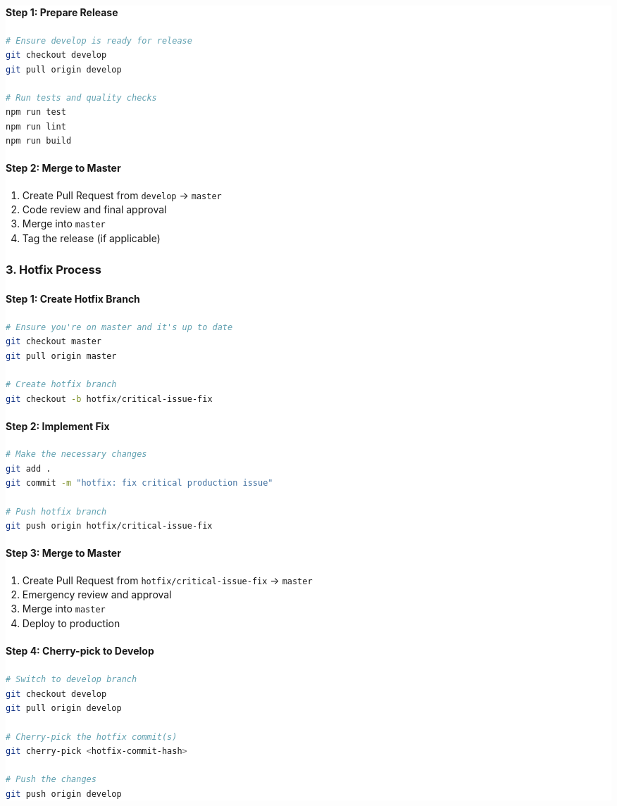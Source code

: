 #### Step 1: Prepare Release

```bash
# Ensure develop is ready for release
git checkout develop
git pull origin develop

# Run tests and quality checks
npm run test
npm run lint
npm run build
```

#### Step 2: Merge to Master

1. Create Pull Request from `develop` → `master`
2. Code review and final approval
3. Merge into `master`
4. Tag the release (if applicable)

### 3. Hotfix Process

#### Step 1: Create Hotfix Branch

```bash
# Ensure you're on master and it's up to date
git checkout master
git pull origin master

# Create hotfix branch
git checkout -b hotfix/critical-issue-fix
```

#### Step 2: Implement Fix

```bash
# Make the necessary changes
git add .
git commit -m "hotfix: fix critical production issue"

# Push hotfix branch
git push origin hotfix/critical-issue-fix
```

#### Step 3: Merge to Master

1. Create Pull Request from `hotfix/critical-issue-fix` → `master`
2. Emergency review and approval
3. Merge into `master`
4. Deploy to production

#### Step 4: Cherry-pick to Develop

```bash
# Switch to develop branch
git checkout develop
git pull origin develop

# Cherry-pick the hotfix commit(s)
git cherry-pick <hotfix-commit-hash>

# Push the changes
git push origin develop
```
